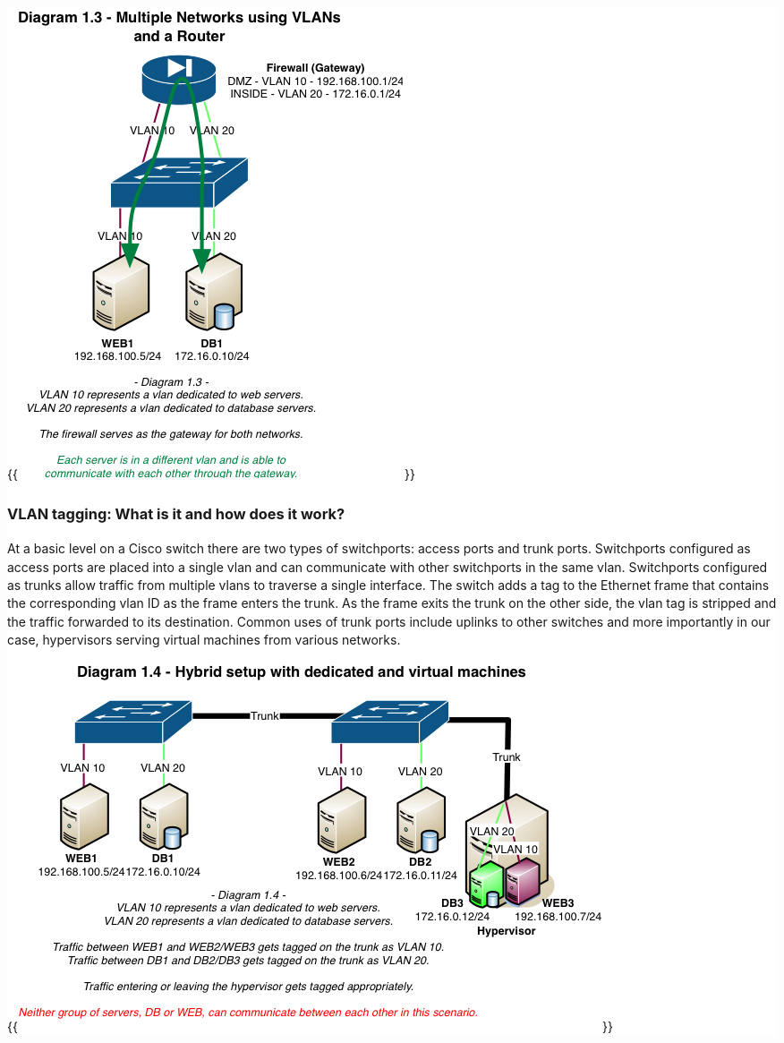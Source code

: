 {{<img src="VLAN_Provider_1.3.png" title="" alt="">}}

### VLAN tagging: What is it and how does it work?

At a basic level on a Cisco switch there are two types of switchports: access ports and trunk ports. Switchports configured as access ports are placed into a single vlan and can communicate with other switchports in the same vlan. Switchports configured as trunks allow traffic from multiple vlans to traverse a single interface. The switch adds a tag to the Ethernet frame that contains the corresponding vlan ID as the frame enters the trunk. As the frame exits the trunk on the other side, the vlan  tag is stripped and the traffic forwarded to its destination. Common uses of trunk ports include uplinks to other switches and more importantly in our case, hypervisors serving virtual machines from various networks.

{{<img src="VLAN_Provider_1.4.png" title="" alt="">}}

